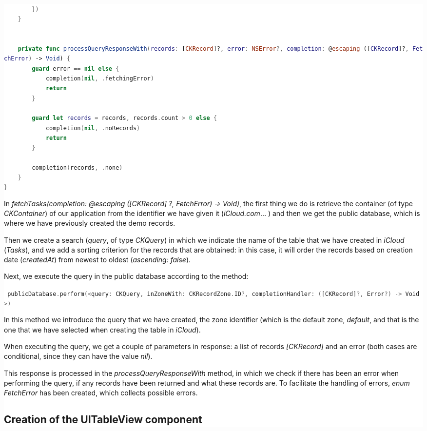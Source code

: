 ```swift
        })
    }
    
    
    private func processQueryResponseWith(records: [CKRecord]?, error: NSError?, completion: @escaping ([CKRecord]?, FetchError) -> Void) {
        guard error == nil else {
            completion(nil, .fetchingError)
            return
        }
        
        guard let records = records, records.count > 0 else {
            completion(nil, .noRecords)
            return
        }
        
        completion(records, .none)
    }
}
```



In *fetchTasks(completion: @escaping ([CKRecord] ?, FetchError) -> Void)*, the first thing we do is retrieve the container (of type *CKContainer*) of our application from the identifier we have given it (*iCloud.com*… ) and then we get the public database, which is where we have previously created the demo records.

Then we create a search (*query*, of type *CKQuery*) in which we indicate the name of the table that we have created in *iCloud* (*Tasks*), and we add a sorting criterion for the records that are obtained: in this case, it will order the records based on creation date (*createdAt*) from newest to oldest (*ascending: false*).

Next, we execute the query in the public database according to the method:

```swift
 publicDatabase.perform(<query: CKQuery, inZoneWith: CKRecordZone.ID?, completionHandler: ([CKRecord]?, Error?) -> Void>)

```
 
 In this method we introduce the query that we have created, the zone identifier (which is the default zone, *default*, and that is the one that we have selected when creating the table in *iCloud*).

When executing the query, we get a couple of parameters in response: a list of records *[CKRecord]* and an error (both cases are conditional, since they can have the value *nil*).

This response is processed in the *processQueryResponseWith* method, in which we check if there has been an error when performing the query, if any records have been returned and what these records are. To facilitate the handling of errors, *enum FetchError* has been created, which collects possible errors.


## Creation of the UITableView component
